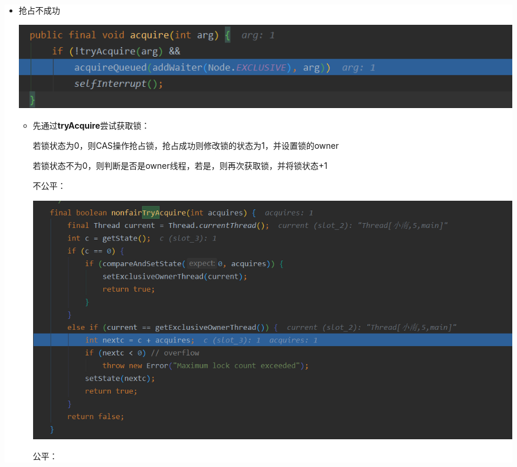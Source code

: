 - 抢占不成功

  ![](assets/image-20220108153457488.png)

  - 先通过**tryAcquire**尝试获取锁：

    若锁状态为0，则CAS操作抢占锁，抢占成功则修改锁的状态为1，并设置锁的owner

    若锁状态不为0，则判断是否是owner线程，若是，则再次获取锁，并将锁状态+1

    不公平：

    ![](assets/image-20220108152928001.png)

    公平：

